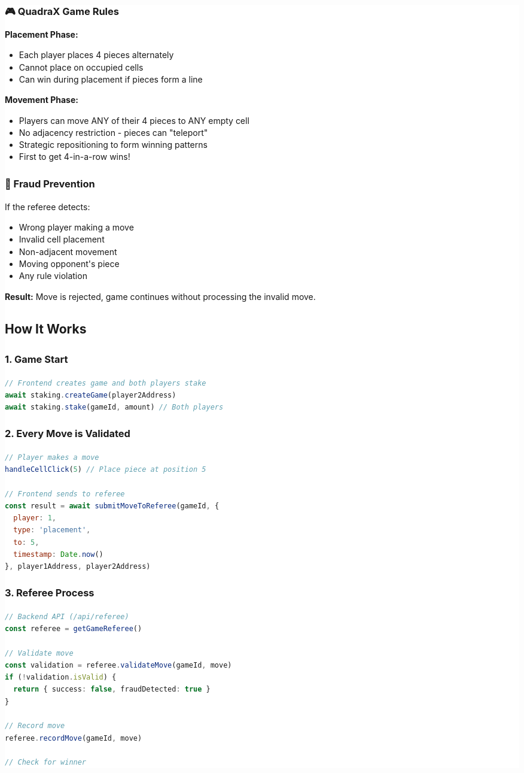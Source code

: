 ### 🎮 QuadraX Game Rules

**Placement Phase:**
- Each player places 4 pieces alternately
- Cannot place on occupied cells
- Can win during placement if pieces form a line

**Movement Phase:**
- Players can move ANY of their 4 pieces to ANY empty cell
- No adjacency restriction - pieces can "teleport"
- Strategic repositioning to form winning patterns
- First to get 4-in-a-row wins!

### 🚨 Fraud Prevention

If the referee detects:
- Wrong player making a move
- Invalid cell placement
- Non-adjacent movement
- Moving opponent's piece
- Any rule violation

**Result:** Move is rejected, game continues without processing the invalid move.

## How It Works

### 1. Game Start

```javascript
// Frontend creates game and both players stake
await staking.createGame(player2Address)
await staking.stake(gameId, amount) // Both players
```

### 2. Every Move is Validated

```javascript
// Player makes a move
handleCellClick(5) // Place piece at position 5

// Frontend sends to referee
const result = await submitMoveToReferee(gameId, {
  player: 1,
  type: 'placement',
  to: 5,
  timestamp: Date.now()
}, player1Address, player2Address)
```

### 3. Referee Process

```typescript
// Backend API (/api/referee)
const referee = getGameReferee()

// Validate move
const validation = referee.validateMove(gameId, move)
if (!validation.isValid) {
  return { success: false, fraudDetected: true }
}

// Record move
referee.recordMove(gameId, move)

// Check for winner
```